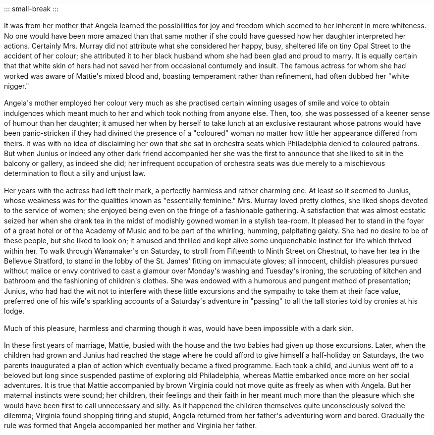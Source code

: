 ::: small-break
:::

It was from her mother that Angela learned the possibilities for joy and freedom which seemed to her inherent in mere whiteness. No one would have been more amazed than that same mother if she could have guessed how her daughter interpreted her actions. Certainly Mrs. Murray did not attribute what she considered her happy, busy, sheltered life on tiny Opal Street to the accident of her colour; she attributed it to her black husband whom she had been glad and proud to marry. It is equally certain that that white skin of hers had not saved her from occasional contumely and insult. The famous actress for whom she had worked was aware of Mattie's mixed blood and, boasting temperament rather than refinement, had often dubbed her "white nigger."

Angela's mother employed her colour very much as she practised certain winning usages of smile and voice to obtain indulgences which meant much to her and which took nothing from anyone else. Then, too, she was possessed of a keener sense of humour than her daughter; it amused her when by herself to take lunch at an exclusive restaurant whose patrons would have been panic-stricken if they had divined the presence of a "coloured" woman no matter how little her appearance differed from theirs. It was with no idea of disclaiming her own that she sat in orchestra seats which Philadelphia denied to coloured patrons. But when Junius or indeed any other dark friend accompanied her she was the first to announce that she liked to sit in the balcony or gallery, as indeed she did; her infrequent occupation of orchestra seats was due merely to a mischievous determination to flout a silly and unjust law.

Her years with the actress had left their mark, a perfectly harmless and rather charming one. At least so it seemed to Junius, whose weakness was for the qualities known as "essentially feminine." Mrs. Murray loved pretty clothes, she liked shops devoted to the service of women; she enjoyed being even on the fringe of a fashionable gathering. A satisfaction that was almost ecstatic seized her when she drank tea in the midst of modishly gowned women in a stylish tea-room. It pleased her to stand in the foyer of a great hotel or of the Academy of Music and to be part of the whirling, humming, palpitating gaiety. She had no desire to be of these people, but she liked to look on; it amused and thrilled and kept alive some unquenchable instinct for life which thrived within her. To walk through Wanamaker's on Saturday, to stroll from Fifteenth to Ninth Street on Chestnut, to have her tea in the Bellevue Stratford, to stand in the lobby of the St. James' fitting on immaculate gloves; all innocent, childish pleasures pursued without malice or envy contrived to cast a glamour over Monday's washing and Tuesday's ironing, the scrubbing of kitchen and bathroom and the fashioning of children's clothes. She was endowed with a humorous and pungent method of presentation; Junius, who had had the wit not to interfere with these little excursions and the sympathy to take them at their face value, preferred one of his wife's sparkling accounts of a Saturday's adventure in "passing" to all the tall stories told by cronies at his lodge.

Much of this pleasure, harmless and charming though it was, would have been impossible with a dark skin.

In these first years of marriage, Mattie, busied with the house and the two babies had given up those excursions. Later, when the children had grown and Junius had reached the stage where he could afford to give himself a half-holiday on Saturdays, the two parents inaugurated a plan of action which eventually became a fixed programme. Each took a child, and Junius went off to a beloved but long since suspended pastime of exploring old Philadelphia, whereas Mattie embarked once more on her social adventures. It is true that Mattie accompanied by brown Virginia could not move quite as freely as when with Angela. But her maternal instincts were sound; her children, their feelings and their faith in her meant much more than the pleasure which she would have been first to call unnecessary and silly. As it happened the children themselves quite unconsciously solved the dilemma; Virginia found shopping tiring and stupid, Angela returned from her father's adventuring worn and bored. Gradually the rule was formed that Angela accompanied her mother and Virginia her father.
